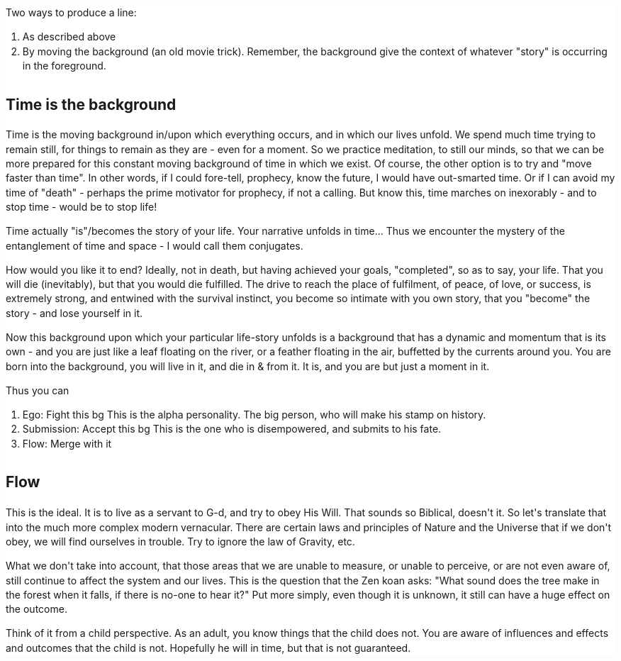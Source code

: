 Two ways to produce a line:

1. As described above
2. By moving the background (an old movie trick). Remember, the background give the context of whatever "story" is occurring in the foreground.

## Time is the background

Time is the moving background in/upon which everything occurs, and in which our lives unfold. We spend much time trying to remain still, for things to remain as they are - even for a moment. So we practice meditation, to still our minds, so that we can be more prepared for this constant moving background of time in which we exist. Of course, the other option is to try and "move faster than time". In other words, if I could fore-tell, prophecy, know the future, I would have out-smarted time. Or if I can avoid my time of "death" - perhaps the prime motivator for prophecy, if not a calling. But know this, time marches on inexorably - and to stop time - would be to stop life!

Time actually "is"/becomes the story of your life. Your narrative unfolds in time... Thus we encounter the mystery of the entanglement of time and space - I would call them conjugates.

How would you like it to end? Ideally, not in death, but having achieved your goals, "completed", so as to say, your life. That you will die (inevitably), but that you would die fulfilled. The drive to reach the place of fulfilment, of peace, of love, or success, is extremely strong, and entwined with the survival instinct, you become so intimate with you own story, that you "become" the story - and lose yourself in it.

Now this background upon which your particular life-story unfolds is a background that has a dynamic and momentum that is its own - and you are just like a leaf floating on the river, or a feather floating in the air, buffetted by the currents around you. You are born into the background, you will live in it, and die in & from it. It is, and you are but just a moment in it.

Thus you can

1. Ego: Fight this bg
   This is the alpha personality. The big person, who will make his stamp on history.
2. Submission: Accept this bg
   This is the one who is disempowered, and submits to his fate.
3. Flow: Merge with it

## Flow

This is the ideal. It is to live as a servant to G-d, and try to obey His Will. That sounds so Biblical, doesn't it. So let's translate that into the much more complex modern vernacular. There are certain laws and principles of Nature and the Universe that if we don't obey, we will find ourselves in trouble. Try to ignore the law of Gravity, etc.

What we don't take into account, that those areas that we are unable to measure, or unable to perceive, or are not even aware of, still continue to affect the system and our lives. This is the question that the Zen koan asks: "What sound does the tree make in the forest when it falls, if there is no-one to hear it?" Put more simply, even though it is unknown, it still can have a huge effect on the outcome.

Think of it from a child perspective. As an adult, you know things that the child does not. You are aware of influences and effects and outcomes that the child is not. Hopefully he will in time, but that is not guaranteed.
